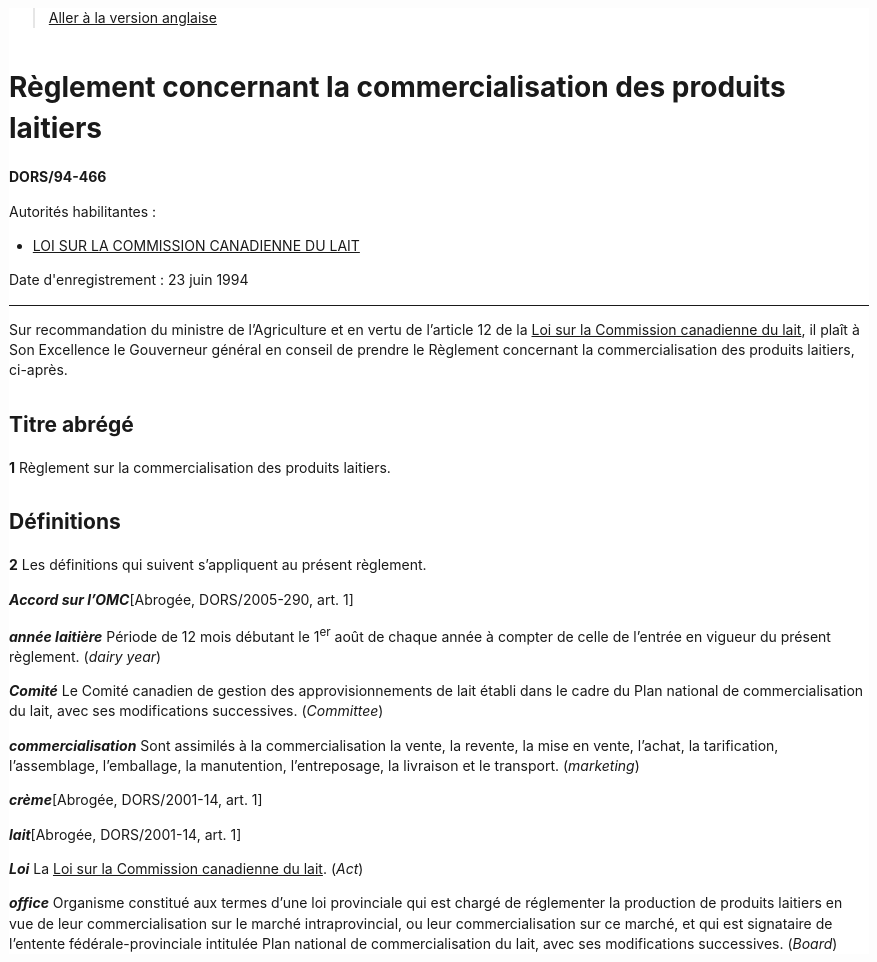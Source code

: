 > [Aller à la version anglaise](/en/Regulations/Statutory%20Orders%20and%20Regulations/94/466.md)

# Règlement concernant la commercialisation des produits laitiers

**DORS/94-466**

Autorités habilitantes : 
- [LOI SUR LA COMMISSION CANADIENNE DU LAIT](/fr/Lois/Lois%20révisées%20du%20Canada/C/C-15.md)

Date d'enregistrement : 23 juin 1994

----------

Sur recommandation du ministre de l’Agriculture et en vertu de l’article 12 de la [Loi sur la Commission canadienne du lait](/fr/Lois/Lois%20révisées%20du%20Canada/C/C-15.md), il plaît à Son Excellence le Gouverneur général en conseil de prendre le Règlement concernant la commercialisation des produits laitiers, ci-après.




## Titre abrégé


**1** Règlement sur la commercialisation des produits laitiers.




## Définitions


**2** Les définitions qui suivent s’appliquent au présent règlement.

***Accord sur l’OMC***[Abrogée, DORS/2005-290, art. 1]

***année laitière*** Période de 12 mois débutant le 1<sup>er</sup> août de chaque année à compter de celle de l’entrée en vigueur du présent règlement. (*dairy year*)

***Comité*** Le Comité canadien de gestion des approvisionnements de lait établi dans le cadre du Plan national de commercialisation du lait, avec ses modifications successives. (*Committee*)

***commercialisation*** Sont assimilés à la commercialisation la vente, la revente, la mise en vente, l’achat, la tarification, l’assemblage, l’emballage, la manutention, l’entreposage, la livraison et le transport. (*marketing*)

***crème***[Abrogée, DORS/2001-14, art. 1]

***lait***[Abrogée, DORS/2001-14, art. 1]

***Loi*** La [Loi sur la Commission canadienne du lait](/fr/Lois/Lois%20révisées%20du%20Canada/C/C-15.md). (*Act*)

***office*** Organisme constitué aux termes d’une loi provinciale qui est chargé de réglementer la production de produits laitiers en vue de leur commercialisation sur le marché intraprovincial, ou leur commercialisation sur ce marché, et qui est signataire de l’entente fédérale-provinciale intitulée Plan national de commercialisation du lait, avec ses modifications successives. (*Board*)

